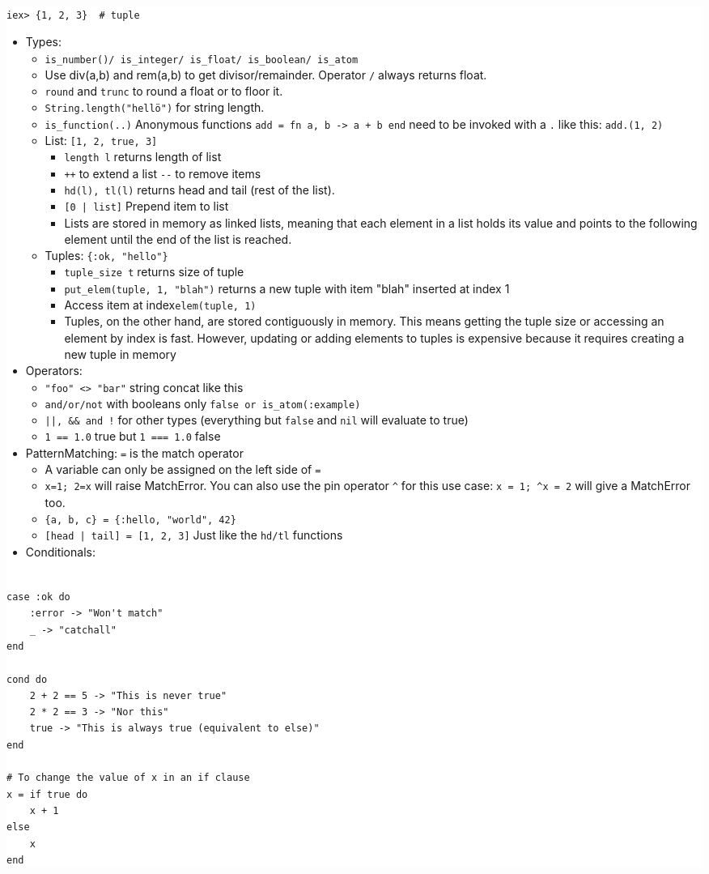 ```
iex> {1, 2, 3}  # tuple
```

- Types:
    - `is_number()/ is_integer/ is_float/ is_boolean/ is_atom`
    - Use div(a,b) and rem(a,b) to get divisor/remainder. Operator `/` always returns float.
    - `round` and `trunc` to round a float or to floor it.
    - `String.length("hellö")` for string length.
    - `is_function(..)` Anonymous functions `add = fn a, b -> a + b end` need to be invoked with a `.` like this: `add.(1, 2)`
    - List: `[1, 2, true, 3]`
        - `length l` returns length of list
        - `++` to extend a list `--` to remove items
        - `hd(l), tl(l)` returns head and tail (rest of the list).
        - `[0 | list]` Prepend item to list
        - Lists are stored in memory as linked lists, meaning that each element in a list holds its value and points to the following element until the end of the list is reached.
    - Tuples: `{:ok, "hello"}`
        - `tuple_size t` returns size of tuple
        - `put_elem(tuple, 1, "blah")` returns a new tuple with item "blah" inserted at index 1
        - Access item at index`elem(tuple, 1)`
        - Tuples, on the other hand, are stored contiguously in memory. This means getting the tuple size or accessing an element by index is fast. However, updating or adding elements to tuples is expensive because it requires creating a new tuple in memory
- Operators:
    - `"foo" <> "bar"` string concat like this
    - `and/or/not` with booleans only `false or is_atom(:example)`
    - `||, && and !` for other types (everything but `false` and `nil` will evaluate to true)
    - `1 == 1.0` true but `1 === 1.0` false
- PatternMatching: `=` is the match operator
    - A variable can only be assigned on the left side of `=`
    - `x=1; 2=x` will raise MatchError. You can also use the pin operator `^` for this use case: `x = 1; ^x = 2` will give a MatchError too.
    - `{a, b, c} = {:hello, "world", 42}`
    - `[head | tail] = [1, 2, 3]` Just like the `hd/tl` functions
- Conditionals:
```

case :ok do
    :error -> "Won't match"
    _ -> "catchall"
end

cond do
    2 + 2 == 5 -> "This is never true"
    2 * 2 == 3 -> "Nor this"
    true -> "This is always true (equivalent to else)"
end

# To change the value of x in an if clause
x = if true do
    x + 1
else
    x
end
```
